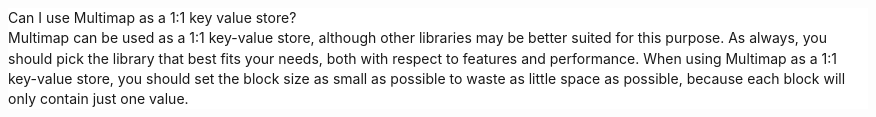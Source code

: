 <span class="qa-q" /> Can I use Multimap as a 1:1 key value store?<br>
<span class="qa-a" /> Multimap can be used as a 1:1 key-value store, although other libraries may be better suited for this purpose. As always, you should pick the library that best fits your needs, both with respect to features and performance. When using Multimap as a 1:1 key-value store, you should set the block size as small as possible to waste as little space as possible, because each block will only contain just one value.
